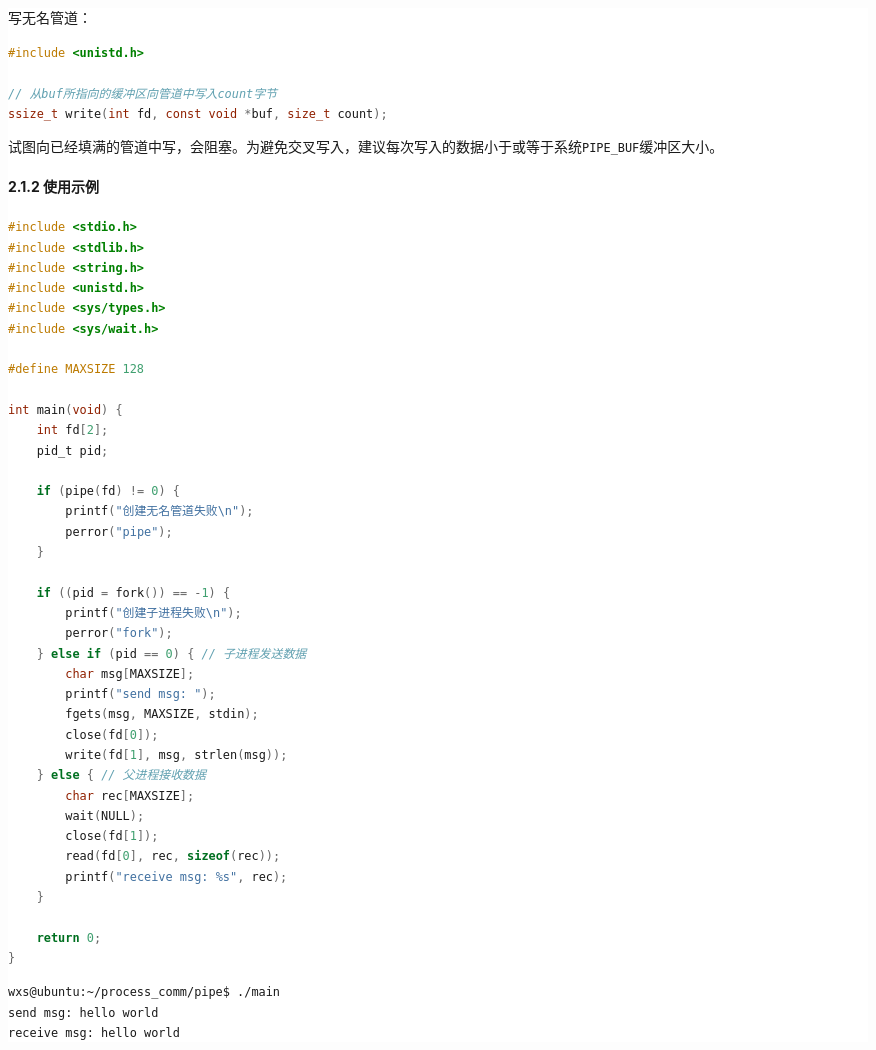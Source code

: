写无名管道：

```c
#include <unistd.h>

// 从buf所指向的缓冲区向管道中写入count字节
ssize_t write(int fd, const void *buf, size_t count);
```

试图向已经填满的管道中写，会阻塞。为避免交叉写入，建议每次写入的数据小于或等于系统`PIPE_BUF`缓冲区大小。

#### 2.1.2 使用示例

```c
#include <stdio.h>
#include <stdlib.h>
#include <string.h>
#include <unistd.h>
#include <sys/types.h>
#include <sys/wait.h>

#define MAXSIZE 128

int main(void) {
    int fd[2];
    pid_t pid;

    if (pipe(fd) != 0) {
        printf("创建无名管道失败\n");
        perror("pipe");
    }

    if ((pid = fork()) == -1) {
        printf("创建子进程失败\n");
        perror("fork");
    } else if (pid == 0) { // 子进程发送数据
        char msg[MAXSIZE];
        printf("send msg: ");
        fgets(msg, MAXSIZE, stdin);
        close(fd[0]);
        write(fd[1], msg, strlen(msg));
    } else { // 父进程接收数据
        char rec[MAXSIZE];
        wait(NULL);
        close(fd[1]);
        read(fd[0], rec, sizeof(rec));
        printf("receive msg: %s", rec);
    }

    return 0;
}
```

```
wxs@ubuntu:~/process_comm/pipe$ ./main 
send msg: hello world
receive msg: hello world
```
